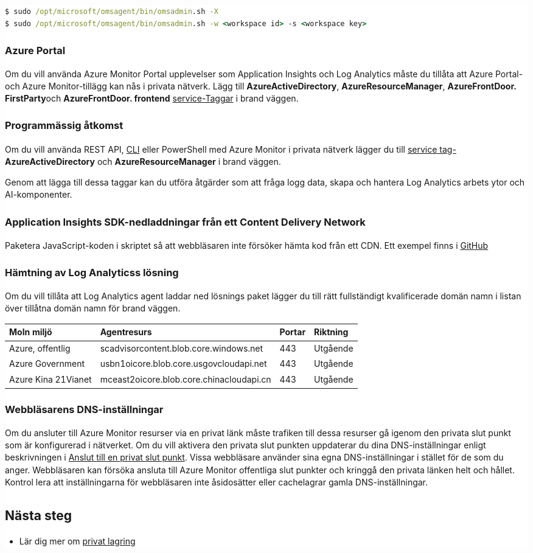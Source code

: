 ```cmd
$ sudo /opt/microsoft/omsagent/bin/omsadmin.sh -X
$ sudo /opt/microsoft/omsagent/bin/omsadmin.sh -w <workspace id> -s <workspace key>
```

### <a name="azure-portal"></a>Azure Portal

Om du vill använda Azure Monitor Portal upplevelser som Application Insights och Log Analytics måste du tillåta att Azure Portal-och Azure Monitor-tillägg kan nås i privata nätverk. Lägg till **AzureActiveDirectory**, **AzureResourceManager**, **AzureFrontDoor. FirstParty**och **AzureFrontDoor. frontend** [service-Taggar](../../firewall/service-tags.md) i brand väggen.

### <a name="programmatic-access"></a>Programmässig åtkomst

Om du vill använda REST API, [CLI](https://docs.microsoft.com/cli/azure/monitor?view=azure-cli-latest) eller PowerShell med Azure Monitor i privata nätverk lägger du till [service tag-](https://docs.microsoft.com/azure/virtual-network/service-tags-overview)  **AzureActiveDirectory** och **AzureResourceManager** i brand väggen.

Genom att lägga till dessa taggar kan du utföra åtgärder som att fråga logg data, skapa och hantera Log Analytics arbets ytor och AI-komponenter.

### <a name="application-insights-sdk-downloads-from-a-content-delivery-network"></a>Application Insights SDK-nedladdningar från ett Content Delivery Network

Paketera JavaScript-koden i skriptet så att webbläsaren inte försöker hämta kod från ett CDN. Ett exempel finns i [GitHub](https://github.com/microsoft/ApplicationInsights-JS#npm-setup-ignore-if-using-snippet-setup)

### <a name="log-analytics-solution-download"></a>Hämtning av Log Analyticss lösning

Om du vill tillåta att Log Analytics agent laddar ned lösnings paket lägger du till rätt fullständigt kvalificerade domän namn i listan över tillåtna domän namn för brand väggen. 


| Moln miljö | Agentresurs | Portar | Riktning |
|:--|:--|:--|:--|
|Azure, offentlig     | scadvisorcontent.blob.core.windows.net         | 443 | Utgående
|Azure Government | usbn1oicore.blob.core.usgovcloudapi.net | 443 |  Utgående
|Azure Kina 21Vianet      | mceast2oicore.blob.core.chinacloudapi.cn| 443 | Utgående

### <a name="browser-dns-settings"></a>Webbläsarens DNS-inställningar

Om du ansluter till Azure Monitor resurser via en privat länk måste trafiken till dessa resurser gå igenom den privata slut punkt som är konfigurerad i nätverket. Om du vill aktivera den privata slut punkten uppdaterar du dina DNS-inställningar enligt beskrivningen i [Anslut till en privat slut punkt](#connect-to-a-private-endpoint). Vissa webbläsare använder sina egna DNS-inställningar i stället för de som du anger. Webbläsaren kan försöka ansluta till Azure Monitor offentliga slut punkter och kringgå den privata länken helt och hållet. Kontrol lera att inställningarna för webbläsaren inte åsidosätter eller cachelagrar gamla DNS-inställningar. 

## <a name="next-steps"></a>Nästa steg

- Lär dig mer om [privat lagring](private-storage.md)
